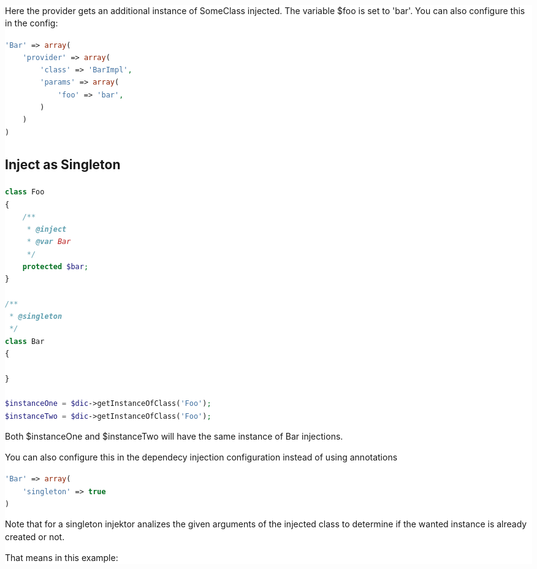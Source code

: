 Here the provider gets an additional instance of SomeClass injected. The variable $foo is set to 'bar'. You can also
configure this in the config:

```php
'Bar' => array(
    'provider' => array(
        'class' => 'BarImpl',
        'params' => array(
            'foo' => 'bar',
        )
    )
)
```



Inject as Singleton
-------------------

```php
class Foo
{
    /**
     * @inject
     * @var Bar
     */
    protected $bar;
}

/**
 * @singleton
 */
class Bar
{

}

$instanceOne = $dic->getInstanceOfClass('Foo');
$instanceTwo = $dic->getInstanceOfClass('Foo');
```

Both $instanceOne and $instanceTwo will have the same instance of Bar injections.

You can also configure this in the dependecy injection configuration instead of using annotations

```php
'Bar' => array(
    'singleton' => true
)
```

Note that for a singleton injektor analizes the given arguments of the injected class to determine if
the wanted instance is already created or not.

That means in this example:
